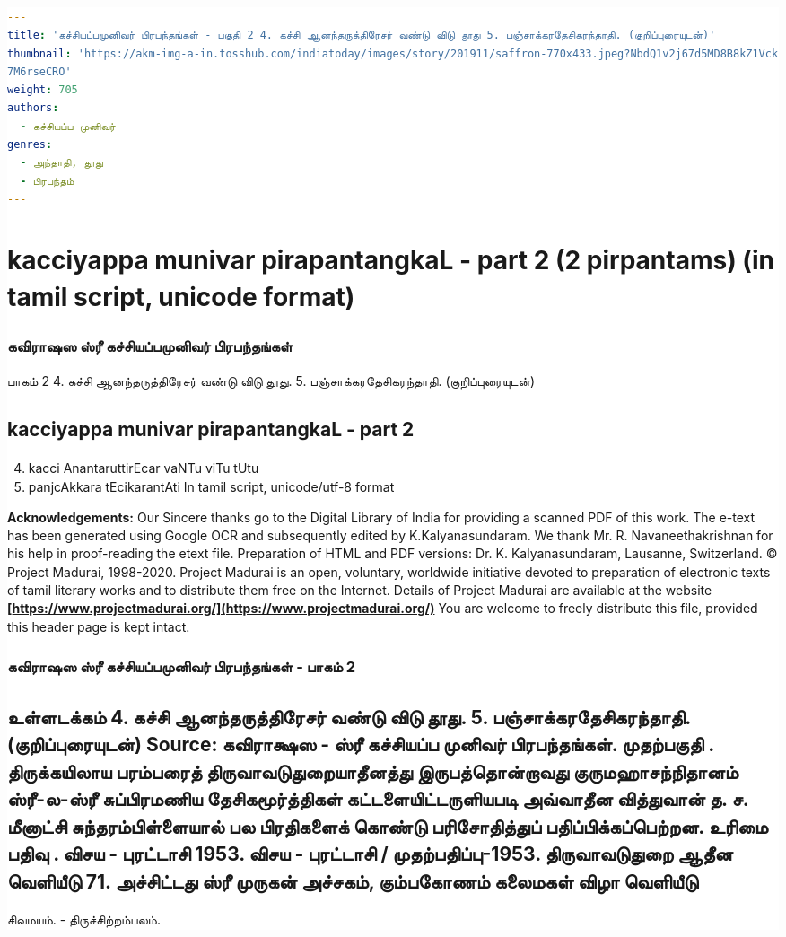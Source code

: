 ```yaml
---
title: 'கச்சியப்பமுனிவர் பிரபந்தங்கள் - பகுதி 2 4. கச்சி ஆனந்தருத்திரேசர் வண்டு விடு தூது 5. பஞ்சாக்கரதேசிகரந்தாதி. (குறிப்புரையுடன்)'
thumbnail: 'https://akm-img-a-in.tosshub.com/indiatoday/images/story/201911/saffron-770x433.jpeg?NbdQ1v2j67d5MD8B8kZ1Vck7M6rseCRO'
weight: 705
authors:
  - கச்சியப்ப முனிவர்
genres:
  - அந்தாதி, தூது
  - பிரபந்தம்
---
```


# kacciyappa munivar pirapantangkaL - part 2 (2 pirpantams) (in tamil script, unicode format)



### கவிராஷஸ ஸ்ரீ கச்சியப்பமுனிவர் பிரபந்தங்கள்
பாகம் 2
4. கச்சி ஆனந்தருத்திரேசர் வண்டு விடு தூது.
5. பஞ்சாக்கரதேசிகரந்தாதி. (குறிப்புரையுடன்)

## kacciyappa munivar pirapantangkaL - part 2
4. kacci AnantaruttirEcar vaNTu viTu tUtu
5. panjcAkkara tEcikarantAti
In tamil script, unicode/utf-8 format

**Acknowledgements:**
Our Sincere thanks go to the Digital Library of India for providing a scanned PDF of this work.
The e-text has been generated using Google OCR and subsequently edited by K.Kalyanasundaram.
We thank Mr. R. Navaneethakrishnan for his help in proof-reading the etext file.
Preparation of HTML and PDF versions: Dr. K. Kalyanasundaram, Lausanne, Switzerland.
© Project Madurai, 1998-2020.
Project Madurai is an open, voluntary, worldwide initiative devoted to preparation
of electronic texts of tamil literary works and to distribute them free on the Internet.
Details of Project Madurai are available at the website
**[https://www.projectmadurai.org/](https://www.projectmadurai.org/)**
You are welcome to freely distribute this file, provided this header page is kept intact.

### கவிராஷஸ ஸ்ரீ கச்சியப்பமுனிவர் பிரபந்தங்கள் - பாகம் 2

**உள்ளடக்கம்**
4. கச்சி ஆனந்தருத்திரேசர் வண்டு விடு தூது.
5. பஞ்சாக்கரதேசிகரந்தாதி. (குறிப்புரையுடன்)
**Source:**
கவிராக்ஷஸ - ஸ்ரீ கச்சியப்ப முனிவர் பிரபந்தங்கள்.
முதற்பகுதி .
திருக்கயிலாய பரம்பரைத் திருவாவடுதுறையாதீனத்து
இருபத்தொன்றாவது குருமஹாசந்நிதானம்
ஸ்ரீ-ல-ஸ்ரீ சுப்பிரமணிய தேசிகமூர்த்திகள்
கட்டளையிட்டருளியபடி அவ்வாதீன வித்துவான்
த. ச. மீனாட்சி சுந்தரம்பிள்ளையால்
பல பிரதிகளைக் கொண்டு பரிசோதித்துப் பதிப்பிக்கப்பெற்றன.
உரிமை பதிவு . விசய - புரட்டாசி 1953.
விசய - புரட்டாசி / முதற்பதிப்பு-1953.
திருவாவடுதுறை ஆதீன வெளியீடு 71.
அச்சிட்டது ஸ்ரீ முருகன் அச்சகம், கும்பகோணம்
கலைமகள் விழா வெளியீடு
--------
சிவமயம். - திருச்சிற்றம்பலம்.